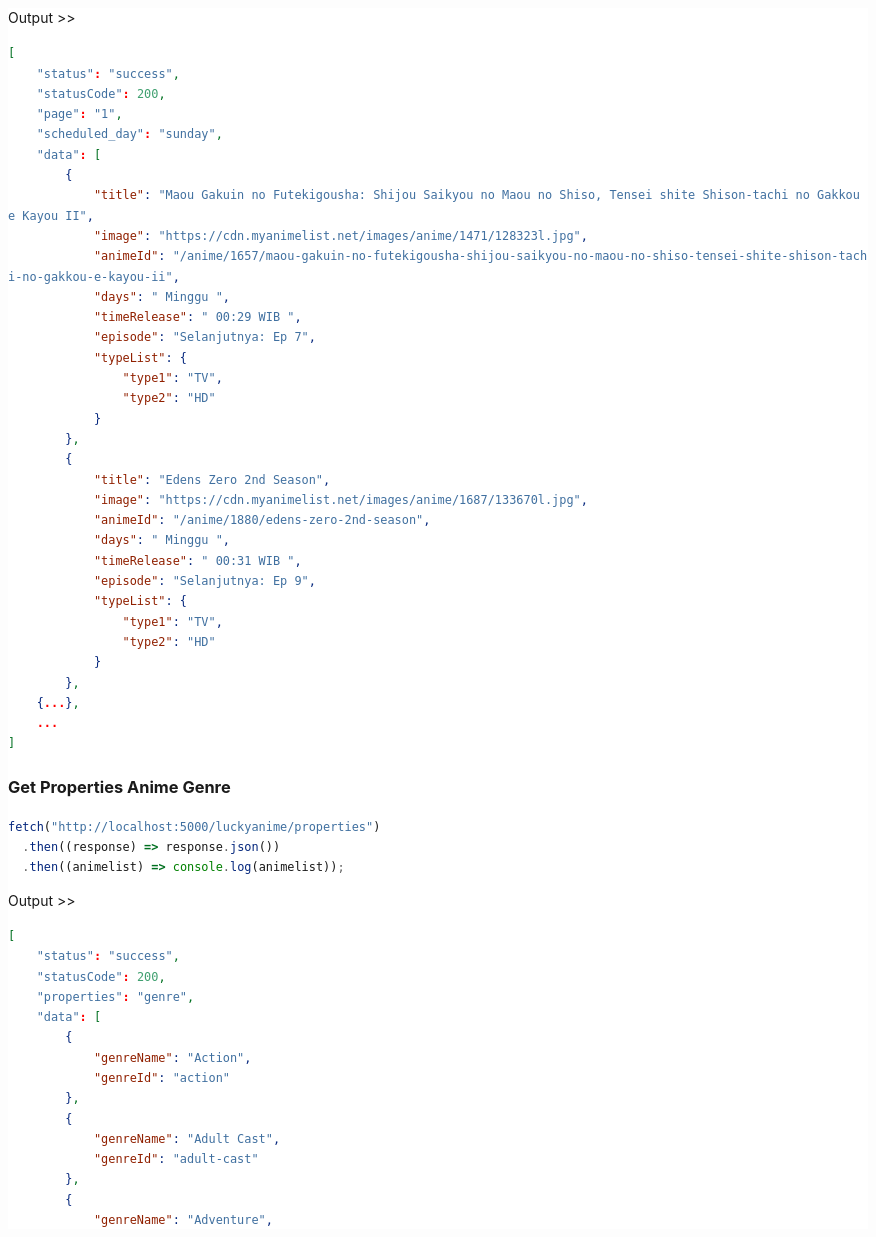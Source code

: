 Output >>

```json
[
    "status": "success",
    "statusCode": 200,
    "page": "1",
    "scheduled_day": "sunday",
    "data": [
        {
            "title": "Maou Gakuin no Futekigousha: Shijou Saikyou no Maou no Shiso, Tensei shite Shison-tachi no Gakkou e Kayou II",
            "image": "https://cdn.myanimelist.net/images/anime/1471/128323l.jpg",
            "animeId": "/anime/1657/maou-gakuin-no-futekigousha-shijou-saikyou-no-maou-no-shiso-tensei-shite-shison-tachi-no-gakkou-e-kayou-ii",
            "days": " Minggu ",
            "timeRelease": " 00:29 WIB ",
            "episode": "Selanjutnya: Ep 7",
            "typeList": {
                "type1": "TV",
                "type2": "HD"
            }
        },
        {
            "title": "Edens Zero 2nd Season",
            "image": "https://cdn.myanimelist.net/images/anime/1687/133670l.jpg",
            "animeId": "/anime/1880/edens-zero-2nd-season",
            "days": " Minggu ",
            "timeRelease": " 00:31 WIB ",
            "episode": "Selanjutnya: Ep 9",
            "typeList": {
                "type1": "TV",
                "type2": "HD"
            }
        },
    {...},
    ...
]
```


### Get Properties Anime  Genre

```js
fetch("http://localhost:5000/luckyanime/properties")
  .then((response) => response.json())
  .then((animelist) => console.log(animelist));
```

Output >>

```json
[
    "status": "success",
    "statusCode": 200,
    "properties": "genre",
    "data": [
        {
            "genreName": "Action",
            "genreId": "action"
        },
        {
            "genreName": "Adult Cast",
            "genreId": "adult-cast"
        },
        {
            "genreName": "Adventure",
```